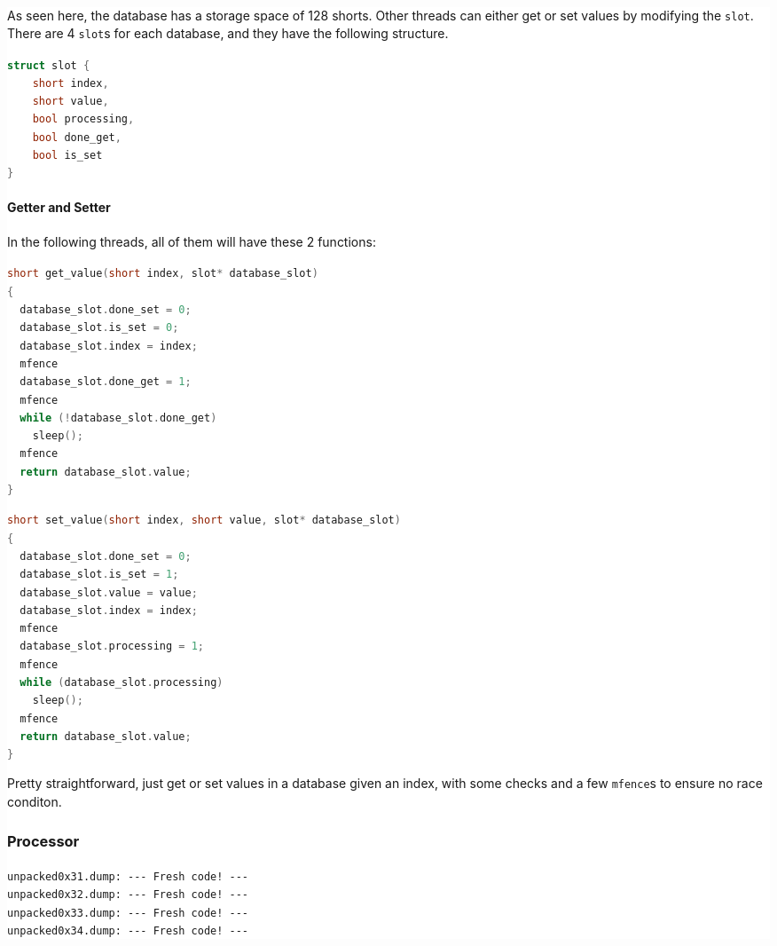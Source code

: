 As seen here, the database has a storage space of 128 shorts. Other threads can either get or set values by modifying the `slot`. There are 4 `slot`s for each database, and they have the following structure.

```c
struct slot {
    short index,
    short value,
    bool processing,
    bool done_get,
    bool is_set
}
```

#### Getter and Setter
In the following threads, all of them will have these 2 functions:

```c
short get_value(short index, slot* database_slot)
{
  database_slot.done_set = 0;
  database_slot.is_set = 0;
  database_slot.index = index;
  mfence
  database_slot.done_get = 1;
  mfence
  while (!database_slot.done_get)
    sleep();
  mfence
  return database_slot.value;
}
```

```c
short set_value(short index, short value, slot* database_slot)
{
  database_slot.done_set = 0;
  database_slot.is_set = 1;
  database_slot.value = value;
  database_slot.index = index;
  mfence
  database_slot.processing = 1;
  mfence
  while (database_slot.processing)
    sleep();
  mfence
  return database_slot.value;
}
```

Pretty straightforward, just get or set values in a database given an index, with some checks and a few `mfence`s to ensure no race conditon.

### Processor
```
unpacked0x31.dump: --- Fresh code! ---
unpacked0x32.dump: --- Fresh code! ---
unpacked0x33.dump: --- Fresh code! ---
unpacked0x34.dump: --- Fresh code! ---
```
